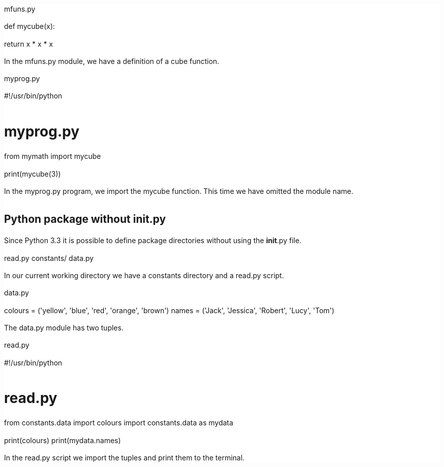 mfuns.py
  

def mycube(x):

   return x * x * x 

In the mfuns.py module, we have a definition of a cube function.

myprog.py
  

#!/usr/bin/python

# myprog.py

from mymath import mycube

print(mycube(3))

In the myprog.py program, we import the mycube function. 
This time we have omitted the module name. 

## Python package without __init__.py

Since Python 3.3 it is possible to define package directories without using
the __init__.py file.

read.py
constants/
    data.py 

In our current working directory we have a constants directory 
and a read.py script. 

data.py
  

colours = ('yellow', 'blue', 'red', 'orange', 'brown')
names = ('Jack', 'Jessica', 'Robert', 'Lucy', 'Tom')

The data.py module has two tuples.

read.py
  

#!/usr/bin/python

# read.py

from constants.data import colours
import constants.data as mydata

print(colours)
print(mydata.names)

In the read.py script we import the tuples and print
them to the terminal. 
